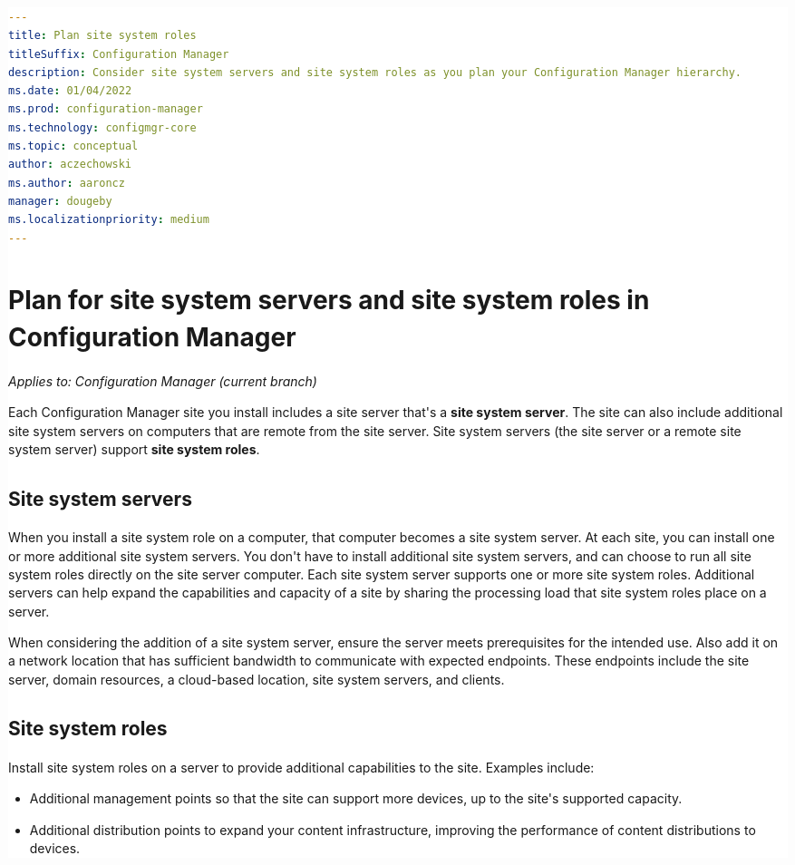 ```yaml
---
title: Plan site system roles
titleSuffix: Configuration Manager
description: Consider site system servers and site system roles as you plan your Configuration Manager hierarchy.
ms.date: 01/04/2022
ms.prod: configuration-manager
ms.technology: configmgr-core
ms.topic: conceptual
author: aczechowski
ms.author: aaroncz
manager: dougeby
ms.localizationpriority: medium
---
```


# Plan for site system servers and site system roles in Configuration Manager

*Applies to: Configuration Manager (current branch)*

Each Configuration Manager site you install includes a site server that's a **site system server**. The site can also include additional site system servers on computers that are remote from the site server. Site system servers (the site server or a remote site system server) support **site system roles**.  

## <a name="bkmk_siteservers"></a> Site system servers  

When you install a site system role on a computer, that computer becomes a site system server. At each site, you can install one or more additional site system servers. You don't have to install additional site system servers, and can choose to run all site system roles directly on the site server computer. Each site system server supports one or more site system roles. Additional servers can help expand the capabilities and capacity of a site by sharing the processing load that site system roles place on a server.  

When considering the addition of a site system server, ensure the server meets prerequisites for the intended use. Also add it on a network location that has sufficient bandwidth to communicate with expected endpoints. These endpoints include the site server, domain resources, a cloud-based location, site system servers, and clients.  


## <a name="bkmk_planroles"></a> Site system roles  

Install site system roles on a server to provide additional capabilities to the site. Examples include:  

- Additional management points so that the site can support more devices, up to the site's supported capacity.  

- Additional distribution points to expand your content infrastructure, improving the performance of content distributions to devices.  
